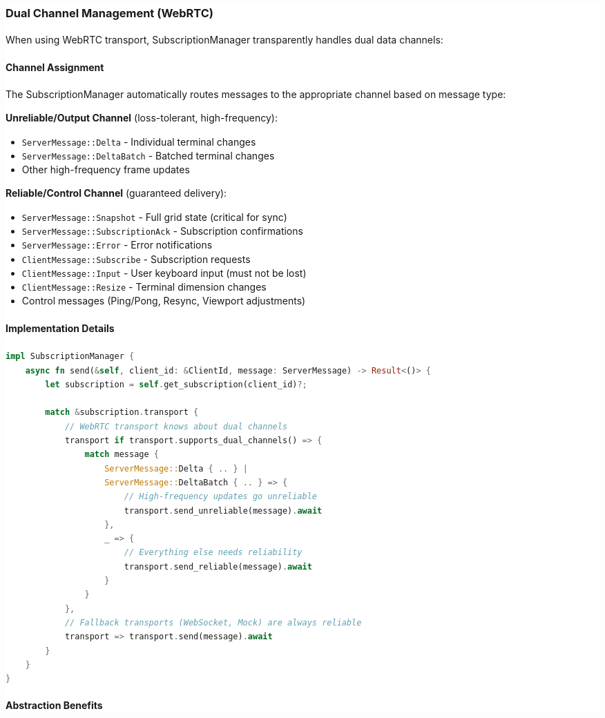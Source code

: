 ### Dual Channel Management (WebRTC)

When using WebRTC transport, SubscriptionManager transparently handles dual data channels:

#### Channel Assignment
The SubscriptionManager automatically routes messages to the appropriate channel based on message type:

**Unreliable/Output Channel** (loss-tolerant, high-frequency):
- `ServerMessage::Delta` - Individual terminal changes
- `ServerMessage::DeltaBatch` - Batched terminal changes  
- Other high-frequency frame updates

**Reliable/Control Channel** (guaranteed delivery):
- `ServerMessage::Snapshot` - Full grid state (critical for sync)
- `ServerMessage::SubscriptionAck` - Subscription confirmations
- `ServerMessage::Error` - Error notifications
- `ClientMessage::Subscribe` - Subscription requests
- `ClientMessage::Input` - User keyboard input (must not be lost)
- `ClientMessage::Resize` - Terminal dimension changes
- Control messages (Ping/Pong, Resync, Viewport adjustments)

#### Implementation Details

```rust
impl SubscriptionManager {
    async fn send(&self, client_id: &ClientId, message: ServerMessage) -> Result<()> {
        let subscription = self.get_subscription(client_id)?;
        
        match &subscription.transport {
            // WebRTC transport knows about dual channels
            transport if transport.supports_dual_channels() => {
                match message {
                    ServerMessage::Delta { .. } | 
                    ServerMessage::DeltaBatch { .. } => {
                        // High-frequency updates go unreliable
                        transport.send_unreliable(message).await
                    },
                    _ => {
                        // Everything else needs reliability
                        transport.send_reliable(message).await
                    }
                }
            },
            // Fallback transports (WebSocket, Mock) are always reliable
            transport => transport.send(message).await
        }
    }
}
```

#### Abstraction Benefits

